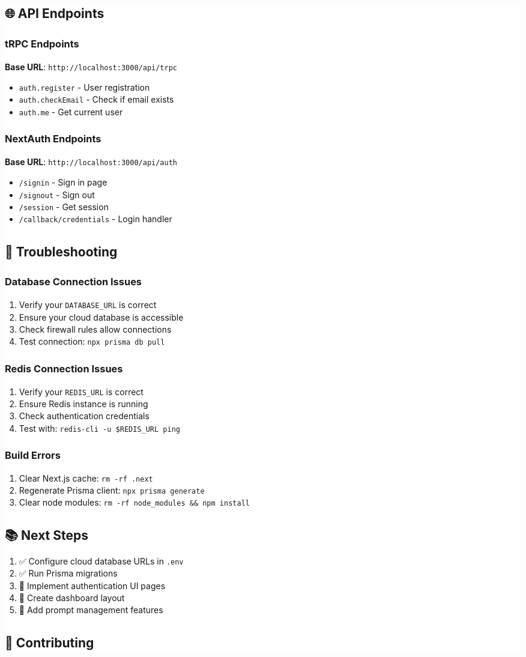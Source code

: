 ## 🌐 API Endpoints

### tRPC Endpoints

**Base URL**: `http://localhost:3000/api/trpc`

- `auth.register` - User registration
- `auth.checkEmail` - Check if email exists
- `auth.me` - Get current user

### NextAuth Endpoints

**Base URL**: `http://localhost:3000/api/auth`

- `/signin` - Sign in page
- `/signout` - Sign out
- `/session` - Get session
- `/callback/credentials` - Login handler

## 🔧 Troubleshooting

### Database Connection Issues

1. Verify your `DATABASE_URL` is correct
2. Ensure your cloud database is accessible
3. Check firewall rules allow connections
4. Test connection: `npx prisma db pull`

### Redis Connection Issues

1. Verify your `REDIS_URL` is correct
2. Ensure Redis instance is running
3. Check authentication credentials
4. Test with: `redis-cli -u $REDIS_URL ping`

### Build Errors

1. Clear Next.js cache: `rm -rf .next`
2. Regenerate Prisma client: `npx prisma generate`
3. Clear node modules: `rm -rf node_modules && npm install`

## 📚 Next Steps

1. ✅ Configure cloud database URLs in `.env`
2. ✅ Run Prisma migrations
3. 🔄 Implement authentication UI pages
4. 🔄 Create dashboard layout
5. 🔄 Add prompt management features

## 🤝 Contributing
